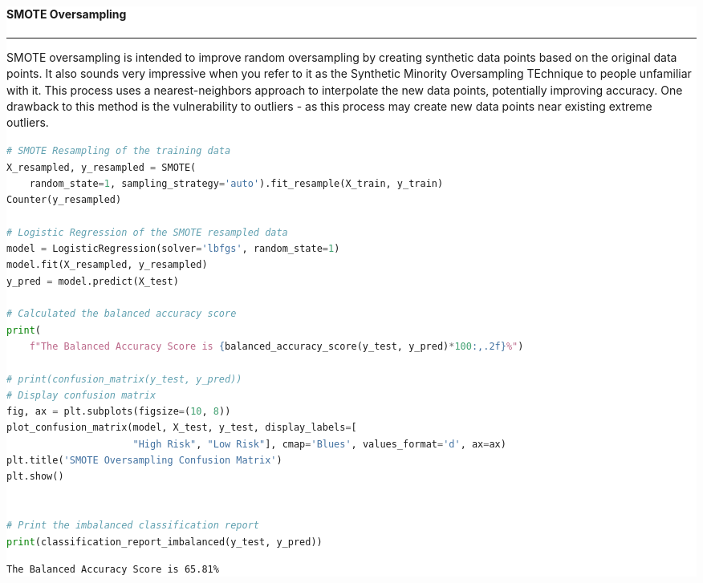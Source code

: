 #### SMOTE Oversampling
---

SMOTE oversampling is intended to improve random oversampling by creating synthetic data points based on the original data points. It also sounds very impressive when you refer to it as the Synthetic Minority Oversampling TEchnique to people unfamiliar with it. This process uses a nearest-neighbors approach to interpolate the new data points, potentially improving accuracy. One drawback to this method is the vulnerability to outliers - as this process may create new data points near existing extreme outliers.  


```python
# SMOTE Resampling of the training data
X_resampled, y_resampled = SMOTE(
    random_state=1, sampling_strategy='auto').fit_resample(X_train, y_train)
Counter(y_resampled)

# Logistic Regression of the SMOTE resampled data
model = LogisticRegression(solver='lbfgs', random_state=1)
model.fit(X_resampled, y_resampled)
y_pred = model.predict(X_test)

# Calculated the balanced accuracy score
print(
    f"The Balanced Accuracy Score is {balanced_accuracy_score(y_test, y_pred)*100:,.2f}%")

# print(confusion_matrix(y_test, y_pred))
# Display confusion matrix
fig, ax = plt.subplots(figsize=(10, 8))
plot_confusion_matrix(model, X_test, y_test, display_labels=[
                      "High Risk", "Low Risk"], cmap='Blues', values_format='d', ax=ax)
plt.title('SMOTE Oversampling Confusion Matrix')
plt.show()


# Print the imbalanced classification report
print(classification_report_imbalanced(y_test, y_pred))
```

    The Balanced Accuracy Score is 65.81%
    


    